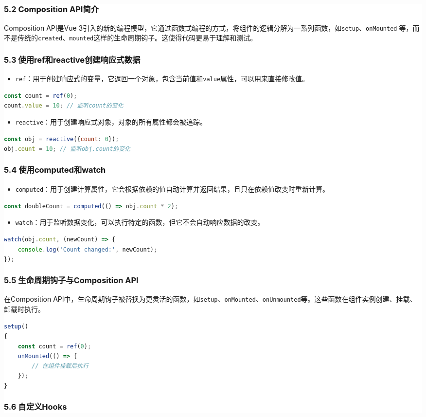 ### **5.2 Composition API简介**

Composition API是Vue 3引入的新的编程模型，它通过函数式编程的方式，将组件的逻辑分解为一系列函数，如`setup`、`onMounted`
等，而不是传统的`created`、`mounted`这样的生命周期钩子。这使得代码更易于理解和测试。

### **5.3 使用ref和reactive创建响应式数据**

- `ref`：用于创建响应式的变量，它返回一个对象，包含当前值和`value`属性，可以用来直接修改值。

```javascript
const count = ref(0);
count.value = 10; // 监听count的变化

```

- `reactive`：用于创建响应式对象，对象的所有属性都会被追踪。

```javascript
const obj = reactive({count: 0});
obj.count = 10; // 监听obj.count的变化

```

### **5.4 使用computed和watch**

- `computed`：用于创建计算属性，它会根据依赖的值自动计算并返回结果，且只在依赖值改变时重新计算。

```javascript
const doubleCount = computed(() => obj.count * 2);

```

- `watch`：用于监听数据变化，可以执行特定的函数，但它不会自动响应数据的改变。

```javascript
watch(obj.count, (newCount) => {
    console.log('Count changed:', newCount);
});

```

### **5.5 生命周期钩子与Composition API**

在Composition API中，生命周期钩子被替换为更灵活的函数，如`setup`、`onMounted`、`onUnmounted`等。这些函数在组件实例创建、挂载、卸载时执行。

```javascript
setup()
{
    const count = ref(0);
    onMounted(() => {
        // 在组件挂载后执行
    });
}

```

### **5.6 自定义Hooks**
